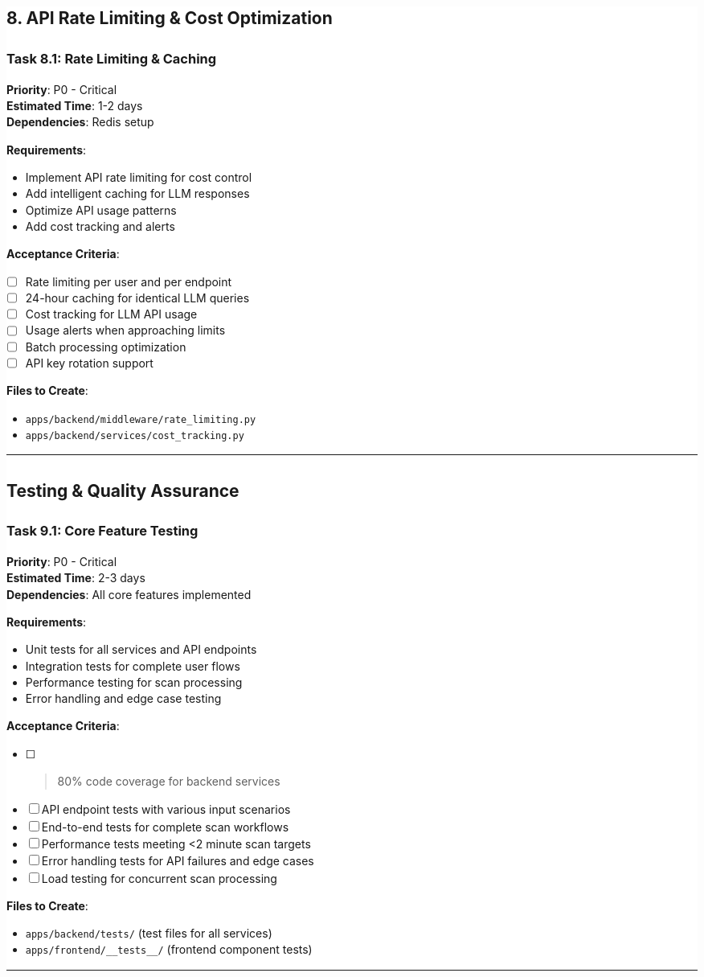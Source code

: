 ## 8. API Rate Limiting & Cost Optimization

### Task 8.1: Rate Limiting & Caching
**Priority**: P0 - Critical  
**Estimated Time**: 1-2 days  
**Dependencies**: Redis setup

**Requirements**:
- Implement API rate limiting for cost control
- Add intelligent caching for LLM responses
- Optimize API usage patterns
- Add cost tracking and alerts

**Acceptance Criteria**:
- [ ] Rate limiting per user and per endpoint
- [ ] 24-hour caching for identical LLM queries
- [ ] Cost tracking for LLM API usage
- [ ] Usage alerts when approaching limits
- [ ] Batch processing optimization
- [ ] API key rotation support

**Files to Create**:
- `apps/backend/middleware/rate_limiting.py`
- `apps/backend/services/cost_tracking.py`

---

## Testing & Quality Assurance

### Task 9.1: Core Feature Testing
**Priority**: P0 - Critical  
**Estimated Time**: 2-3 days  
**Dependencies**: All core features implemented

**Requirements**:
- Unit tests for all services and API endpoints
- Integration tests for complete user flows
- Performance testing for scan processing
- Error handling and edge case testing

**Acceptance Criteria**:
- [ ] >80% code coverage for backend services
- [ ] API endpoint tests with various input scenarios
- [ ] End-to-end tests for complete scan workflows
- [ ] Performance tests meeting <2 minute scan targets
- [ ] Error handling tests for API failures and edge cases
- [ ] Load testing for concurrent scan processing

**Files to Create**:
- `apps/backend/tests/` (test files for all services)
- `apps/frontend/__tests__/` (frontend component tests)

---